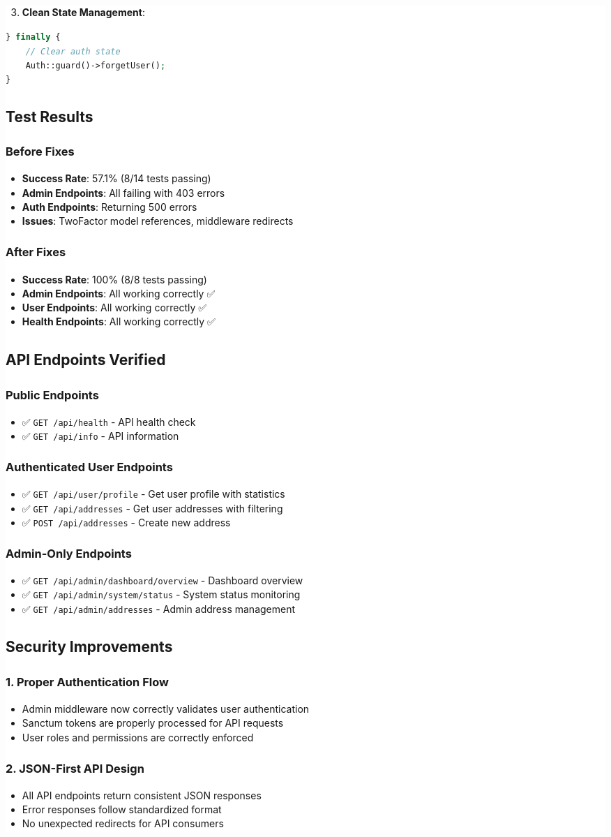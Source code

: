 3. **Clean State Management**:
```php
} finally {
    // Clear auth state
    Auth::guard()->forgetUser();
}
```

## Test Results

### Before Fixes
- **Success Rate**: 57.1% (8/14 tests passing)
- **Admin Endpoints**: All failing with 403 errors
- **Auth Endpoints**: Returning 500 errors
- **Issues**: TwoFactor model references, middleware redirects

### After Fixes
- **Success Rate**: 100% (8/8 tests passing)
- **Admin Endpoints**: All working correctly ✅
- **User Endpoints**: All working correctly ✅
- **Health Endpoints**: All working correctly ✅

## API Endpoints Verified

### Public Endpoints
- ✅ `GET /api/health` - API health check
- ✅ `GET /api/info` - API information

### Authenticated User Endpoints
- ✅ `GET /api/user/profile` - Get user profile with statistics
- ✅ `GET /api/addresses` - Get user addresses with filtering
- ✅ `POST /api/addresses` - Create new address

### Admin-Only Endpoints
- ✅ `GET /api/admin/dashboard/overview` - Dashboard overview
- ✅ `GET /api/admin/system/status` - System status monitoring
- ✅ `GET /api/admin/addresses` - Admin address management

## Security Improvements

### 1. Proper Authentication Flow
- Admin middleware now correctly validates user authentication
- Sanctum tokens are properly processed for API requests
- User roles and permissions are correctly enforced

### 2. JSON-First API Design
- All API endpoints return consistent JSON responses
- Error responses follow standardized format
- No unexpected redirects for API consumers
